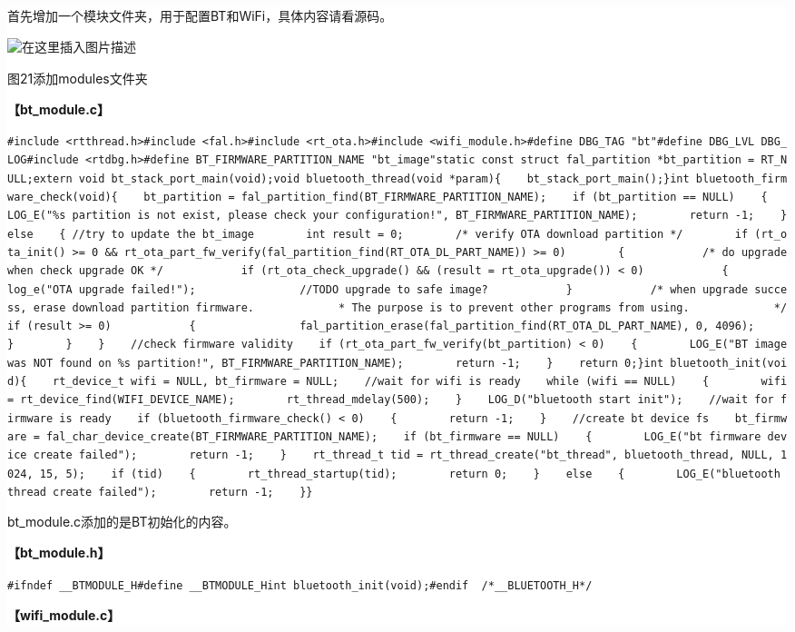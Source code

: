 首先增加一个模块文件夹，用于配置BT和WiFi，具体内容请看源码。

![在这里插入图片描述](G:/Typora/user_potograph/watermark,type_ZmFuZ3poZW5naGVpdGk,shadow_10,text_aHR0cHM6Ly9ibG9nLmNzZG4ubmV0L3UwMTMxNjIwMzU=,size_16,color_FFFFFF,t_70%23pic_center-165568582551622.png)

图21添加modules文件夹

**【bt_module.c】**

```
#include <rtthread.h>#include <fal.h>#include <rt_ota.h>#include <wifi_module.h>#define DBG_TAG "bt"#define DBG_LVL DBG_LOG#include <rtdbg.h>#define BT_FIRMWARE_PARTITION_NAME "bt_image"static const struct fal_partition *bt_partition = RT_NULL;extern void bt_stack_port_main(void);void bluetooth_thread(void *param){    bt_stack_port_main();}int bluetooth_firmware_check(void){    bt_partition = fal_partition_find(BT_FIRMWARE_PARTITION_NAME);    if (bt_partition == NULL)    {        LOG_E("%s partition is not exist, please check your configuration!", BT_FIRMWARE_PARTITION_NAME);        return -1;    }    else    { //try to update the bt_image        int result = 0;        /* verify OTA download partition */        if (rt_ota_init() >= 0 && rt_ota_part_fw_verify(fal_partition_find(RT_OTA_DL_PART_NAME)) >= 0)        {            /* do upgrade when check upgrade OK */            if (rt_ota_check_upgrade() && (result = rt_ota_upgrade()) < 0)            {                log_e("OTA upgrade failed!");                //TODO upgrade to safe image?            }            /* when upgrade success, erase download partition firmware.             * The purpose is to prevent other programs from using.             */            if (result >= 0)            {                fal_partition_erase(fal_partition_find(RT_OTA_DL_PART_NAME), 0, 4096);            }        }    }    //check firmware validity    if (rt_ota_part_fw_verify(bt_partition) < 0)    {        LOG_E("BT image was NOT found on %s partition!", BT_FIRMWARE_PARTITION_NAME);        return -1;    }    return 0;}int bluetooth_init(void){    rt_device_t wifi = NULL, bt_firmware = NULL;    //wait for wifi is ready    while (wifi == NULL)    {        wifi = rt_device_find(WIFI_DEVICE_NAME);        rt_thread_mdelay(500);    }    LOG_D("bluetooth start init");    //wait for firmware is ready    if (bluetooth_firmware_check() < 0)    {        return -1;    }    //create bt device fs    bt_firmware = fal_char_device_create(BT_FIRMWARE_PARTITION_NAME);    if (bt_firmware == NULL)    {        LOG_E("bt firmware device create failed");        return -1;    }    rt_thread_t tid = rt_thread_create("bt_thread", bluetooth_thread, NULL, 1024, 15, 5);    if (tid)    {        rt_thread_startup(tid);        return 0;    }    else    {        LOG_E("bluetooth thread create failed");        return -1;    }}
```

bt_module.c添加的是BT初始化的内容。

**【bt_module.h】**

```
#ifndef __BTMODULE_H#define __BTMODULE_Hint bluetooth_init(void);#endif  /*__BLUETOOTH_H*/
```

**【wifi_module.c】**

```
```
